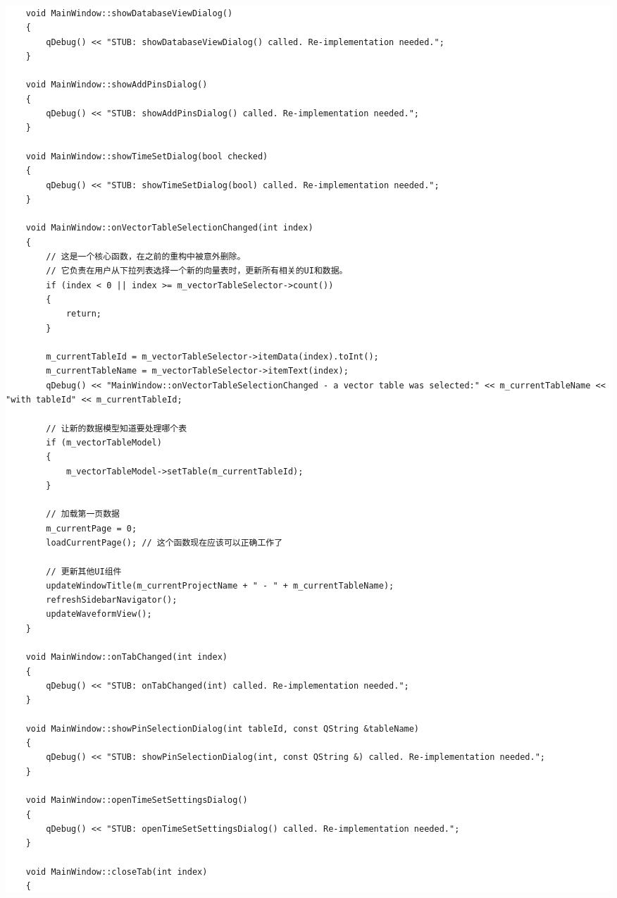 ```
    void MainWindow::showDatabaseViewDialog() 
    {
        qDebug() << "STUB: showDatabaseViewDialog() called. Re-implementation needed.";
    }

    void MainWindow::showAddPinsDialog()
    {
        qDebug() << "STUB: showAddPinsDialog() called. Re-implementation needed.";
    }

    void MainWindow::showTimeSetDialog(bool checked)
    {
        qDebug() << "STUB: showTimeSetDialog(bool) called. Re-implementation needed.";
    }

    void MainWindow::onVectorTableSelectionChanged(int index)
    {
        // 这是一个核心函数，在之前的重构中被意外删除。
        // 它负责在用户从下拉列表选择一个新的向量表时，更新所有相关的UI和数据。
        if (index < 0 || index >= m_vectorTableSelector->count())
        {
            return;
        }

        m_currentTableId = m_vectorTableSelector->itemData(index).toInt();
        m_currentTableName = m_vectorTableSelector->itemText(index);
        qDebug() << "MainWindow::onVectorTableSelectionChanged - a vector table was selected:" << m_currentTableName << "with tableId" << m_currentTableId;

        // 让新的数据模型知道要处理哪个表
        if (m_vectorTableModel)
        {
            m_vectorTableModel->setTable(m_currentTableId);
        }

        // 加载第一页数据
        m_currentPage = 0;
        loadCurrentPage(); // 这个函数现在应该可以正确工作了
        
        // 更新其他UI组件
        updateWindowTitle(m_currentProjectName + " - " + m_currentTableName);
        refreshSidebarNavigator();
        updateWaveformView();
    }

    void MainWindow::onTabChanged(int index)
    {
        qDebug() << "STUB: onTabChanged(int) called. Re-implementation needed.";
    }

    void MainWindow::showPinSelectionDialog(int tableId, const QString &tableName)
    {
        qDebug() << "STUB: showPinSelectionDialog(int, const QString &) called. Re-implementation needed.";
    }

    void MainWindow::openTimeSetSettingsDialog()
    {
        qDebug() << "STUB: openTimeSetSettingsDialog() called. Re-implementation needed.";
    }

    void MainWindow::closeTab(int index)
    {
```